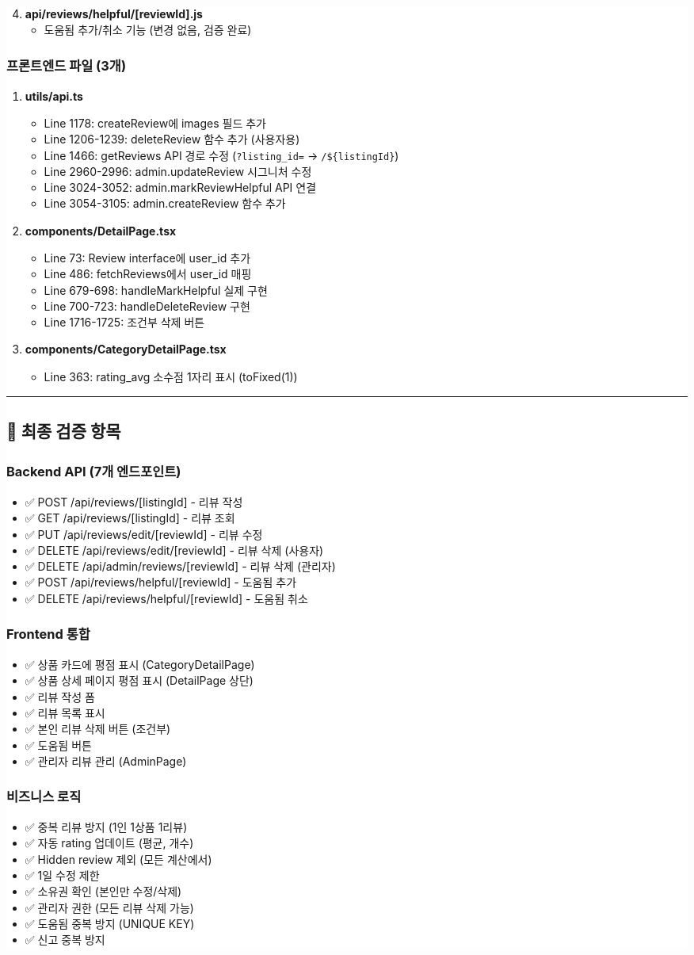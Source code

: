 4. **api/reviews/helpful/[reviewId].js**
   - 도움됨 추가/취소 기능 (변경 없음, 검증 완료)

### 프론트엔드 파일 (3개)
1. **utils/api.ts**
   - Line 1178: createReview에 images 필드 추가
   - Line 1206-1239: deleteReview 함수 추가 (사용자용)
   - Line 1466: getReviews API 경로 수정 (`?listing_id=` → `/${listingId}`)
   - Line 2960-2996: admin.updateReview 시그니처 수정
   - Line 3024-3052: admin.markReviewHelpful API 연결
   - Line 3054-3105: admin.createReview 함수 추가

2. **components/DetailPage.tsx**
   - Line 73: Review interface에 user_id 추가
   - Line 486: fetchReviews에서 user_id 매핑
   - Line 679-698: handleMarkHelpful 실제 구현
   - Line 700-723: handleDeleteReview 구현
   - Line 1716-1725: 조건부 삭제 버튼

3. **components/CategoryDetailPage.tsx**
   - Line 363: rating_avg 소수점 1자리 표시 (toFixed(1))

---

## 🎯 최종 검증 항목

### Backend API (7개 엔드포인트)
- ✅ POST /api/reviews/[listingId] - 리뷰 작성
- ✅ GET /api/reviews/[listingId] - 리뷰 조회
- ✅ PUT /api/reviews/edit/[reviewId] - 리뷰 수정
- ✅ DELETE /api/reviews/edit/[reviewId] - 리뷰 삭제 (사용자)
- ✅ DELETE /api/admin/reviews/[reviewId] - 리뷰 삭제 (관리자)
- ✅ POST /api/reviews/helpful/[reviewId] - 도움됨 추가
- ✅ DELETE /api/reviews/helpful/[reviewId] - 도움됨 취소

### Frontend 통합
- ✅ 상품 카드에 평점 표시 (CategoryDetailPage)
- ✅ 상품 상세 페이지 평점 표시 (DetailPage 상단)
- ✅ 리뷰 작성 폼
- ✅ 리뷰 목록 표시
- ✅ 본인 리뷰 삭제 버튼 (조건부)
- ✅ 도움됨 버튼
- ✅ 관리자 리뷰 관리 (AdminPage)

### 비즈니스 로직
- ✅ 중복 리뷰 방지 (1인 1상품 1리뷰)
- ✅ 자동 rating 업데이트 (평균, 개수)
- ✅ Hidden review 제외 (모든 계산에서)
- ✅ 1일 수정 제한
- ✅ 소유권 확인 (본인만 수정/삭제)
- ✅ 관리자 권한 (모든 리뷰 삭제 가능)
- ✅ 도움됨 중복 방지 (UNIQUE KEY)
- ✅ 신고 중복 방지
